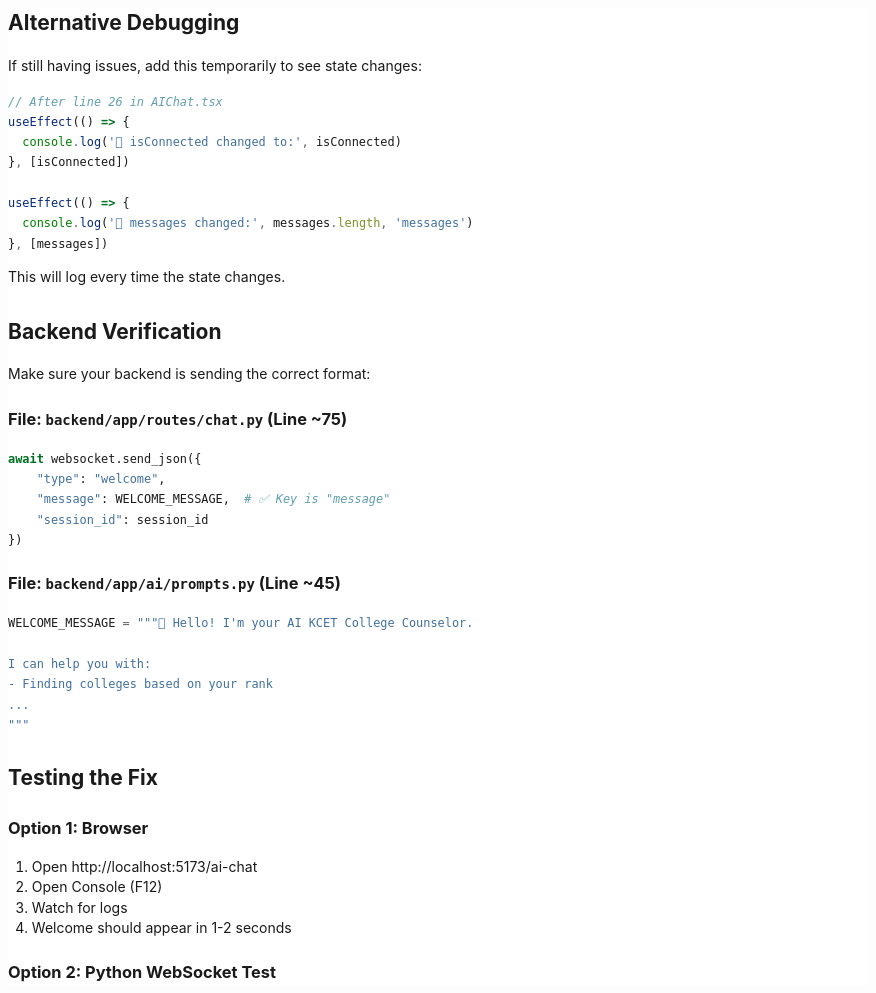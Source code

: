 ## Alternative Debugging

If still having issues, add this temporarily to see state changes:

```typescript
// After line 26 in AIChat.tsx
useEffect(() => {
  console.log('🔄 isConnected changed to:', isConnected)
}, [isConnected])

useEffect(() => {
  console.log('💬 messages changed:', messages.length, 'messages')
}, [messages])
```

This will log every time the state changes.

## Backend Verification

Make sure your backend is sending the correct format:

### File: `backend/app/routes/chat.py` (Line ~75)

```python
await websocket.send_json({
    "type": "welcome",
    "message": WELCOME_MESSAGE,  # ✅ Key is "message"
    "session_id": session_id
})
```

### File: `backend/app/ai/prompts.py` (Line ~45)

```python
WELCOME_MESSAGE = """👋 Hello! I'm your AI KCET College Counselor.

I can help you with:
- Finding colleges based on your rank
...
"""
```

## Testing the Fix

### Option 1: Browser

1. Open http://localhost:5173/ai-chat
2. Open Console (F12)
3. Watch for logs
4. Welcome should appear in 1-2 seconds

### Option 2: Python WebSocket Test
